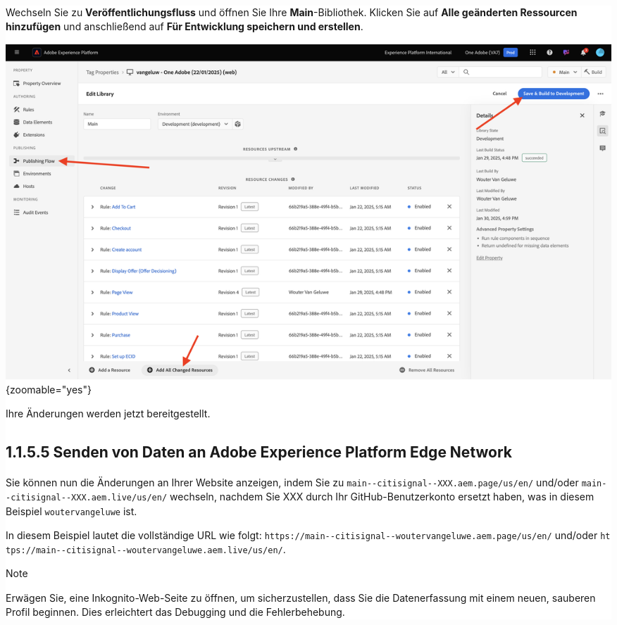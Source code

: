 Wechseln Sie zu **Veröffentlichungsfluss** und öffnen Sie Ihre **Main**-Bibliothek. Klicken Sie auf **Alle geänderten Ressourcen hinzufügen** und anschließend auf **Für Entwicklung speichern und erstellen**.

![AEMCS](./images/acdl7.png){zoomable="yes"}

Ihre Änderungen werden jetzt bereitgestellt.

## 1.1.5.5 Senden von Daten an Adobe Experience Platform Edge Network

Sie können nun die Änderungen an Ihrer Website anzeigen, indem Sie zu `main--citisignal--XXX.aem.page/us/en/` und/oder `main--citisignal--XXX.aem.live/us/en/` wechseln, nachdem Sie XXX durch Ihr GitHub-Benutzerkonto ersetzt haben, was in diesem Beispiel `woutervangeluwe` ist.

In diesem Beispiel lautet die vollständige URL wie folgt:
`https://main--citisignal--woutervangeluwe.aem.page/us/en/` und/oder `https://main--citisignal--woutervangeluwe.aem.live/us/en/`.

>[!NOTE]
>
>Erwägen Sie, eine Inkognito-Web-Seite zu öffnen, um sicherzustellen, dass Sie die Datenerfassung mit einem neuen, sauberen Profil beginnen. Dies erleichtert das Debugging und die Fehlerbehebung.
